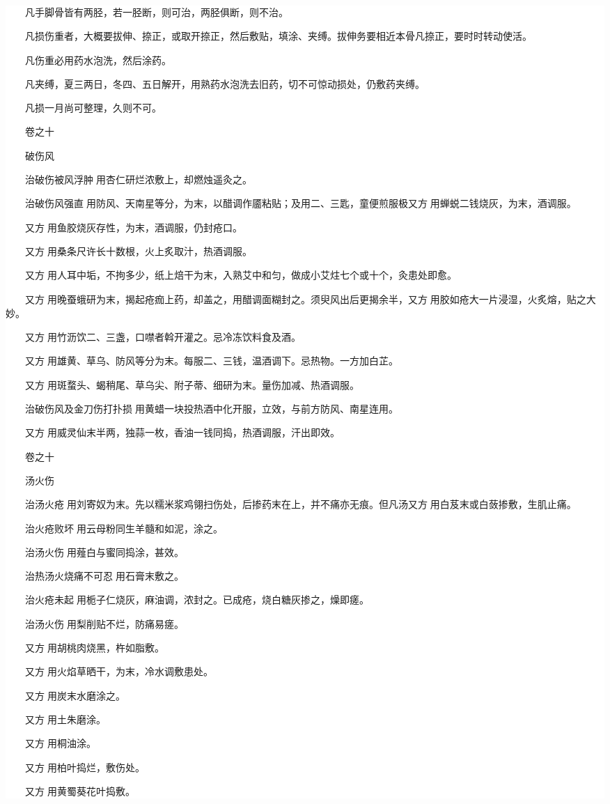 
　　凡手脚骨皆有两胫，若一胫断，则可治，两胫俱断，则不治。

　　凡损伤重者，大概要拔伸、捺正，或取开捺正，然后敷贴，填涂、夹缚。拔伸务要相近本骨凡捺正，要时时转动使活。

　　凡伤重必用药水泡洗，然后涂药。

　　凡夹缚，夏三两日，冬四、五日解开，用熟药水泡洗去旧药，切不可惊动损处，仍敷药夹缚。

　　凡损一月尚可整理，久则不可。

　　卷之十

　　破伤风

　　治破伤被风浮肿 用杏仁研烂浓敷上，却燃烛遥灸之。

　　治破伤风强直 用防风、天南星等分，为末，以醋调作靥粘贴；及用二、三匙，童便煎服极又方 用蝉蜕二钱烧灰，为末，酒调服。

　　又方 用鱼胶烧灰存性，为末，酒调服，仍封疮口。

　　又方 用桑条尺许长十数根，火上炙取汁，热酒调服。

　　又方 用人耳中垢，不拘多少，纸上焙干为末，入熟艾中和匀，做成小艾炷七个或十个，灸患处即愈。

　　又方 用晚蚕蛾研为末，揭起疮痂上药，却盖之，用醋调面糊封之。须臾风出后更揭余半，又方 用胶如疮大一片浸湿，火炙熔，贴之大妙。

　　又方 用竹沥饮二、三盏，口噤者斡开灌之。忌冷冻饮料食及酒。

　　又方 用雄黄、草乌、防风等分为末。每服二、三钱，温酒调下。忌热物。一方加白芷。

　　又方 用斑蝥头、蝎稍尾、草乌尖、附子蒂、细研为末。量伤加减、热酒调服。

　　治破伤风及金刀伤打扑损 用黄蜡一块投热酒中化开服，立效，与前方防风、南星连用。

　　又方 用威灵仙末半两，独蒜一枚，香油一钱同捣，热酒调服，汗出即效。

　　卷之十

　　汤火伤

　　治汤火疮 用刘寄奴为末。先以糯米浆鸡翎扫伤处，后掺药末在上，并不痛亦无痕。但凡汤又方 用白芨末或白蔹掺敷，生肌止痛。

　　治火疮败坏 用云母粉同生羊髓和如泥，涂之。

　　治汤火伤 用薤白与蜜同捣涂，甚效。

　　治热汤火烧痛不可忍 用石膏末敷之。

　　治火疮未起 用栀子仁烧灰，麻油调，浓封之。已成疮，烧白糖灰掺之，燥即瘥。

　　治汤火伤 用梨削贴不烂，防痛易瘥。

　　又方 用胡桃肉烧黑，杵如脂敷。

　　又方 用火焰草晒干，为末，冷水调敷患处。

　　又方 用炭末水磨涂之。

　　又方 用土朱磨涂。

　　又方 用桐油涂。

　　又方 用柏叶捣烂，敷伤处。

　　又方 用黄蜀葵花叶捣敷。
